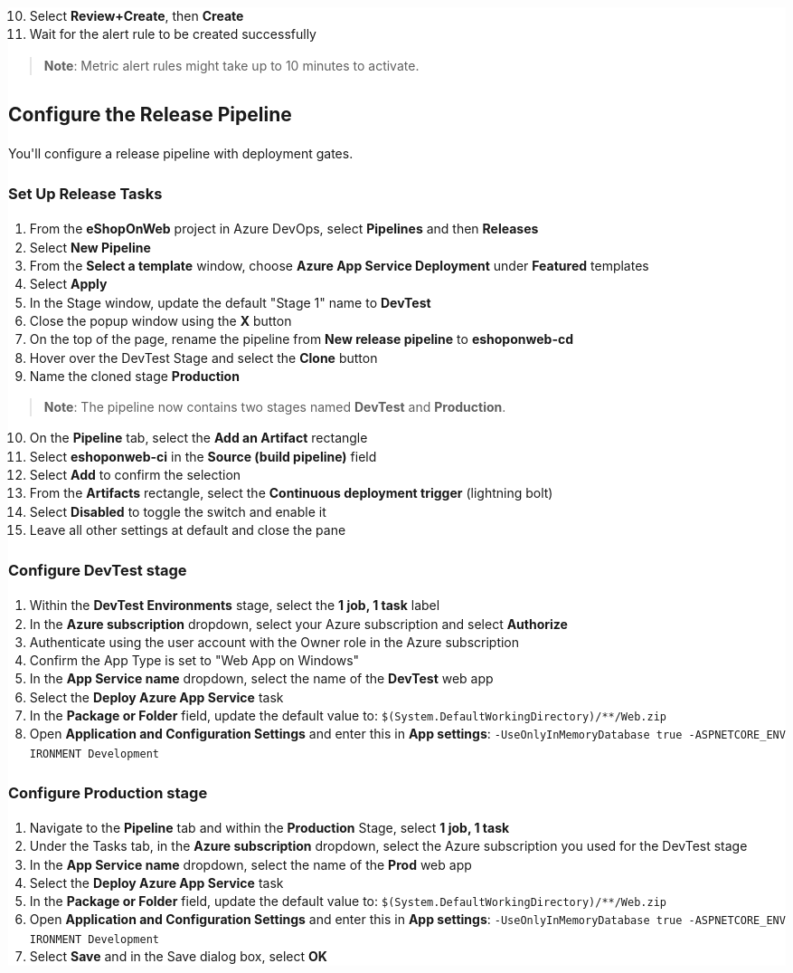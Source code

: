 10. Select **Review+Create**, then **Create**
11. Wait for the alert rule to be created successfully

> **Note**: Metric alert rules might take up to 10 minutes to activate.

## Configure the Release Pipeline

You'll configure a release pipeline with deployment gates.

### Set Up Release Tasks

1. From the **eShopOnWeb** project in Azure DevOps, select **Pipelines** and then **Releases**
2. Select **New Pipeline**
3. From the **Select a template** window, choose **Azure App Service Deployment** under **Featured** templates
4. Select **Apply**
5. In the Stage window, update the default "Stage 1" name to **DevTest**
6. Close the popup window using the **X** button
7. On the top of the page, rename the pipeline from **New release pipeline** to **eshoponweb-cd**
8. Hover over the DevTest Stage and select the **Clone** button
9. Name the cloned stage **Production**

> **Note**: The pipeline now contains two stages named **DevTest** and **Production**.

10. On the **Pipeline** tab, select the **Add an Artifact** rectangle
11. Select **eshoponweb-ci** in the **Source (build pipeline)** field
12. Select **Add** to confirm the selection
13. From the **Artifacts** rectangle, select the **Continuous deployment trigger** (lightning bolt)
14. Select **Disabled** to toggle the switch and enable it
15. Leave all other settings at default and close the pane

### Configure DevTest stage

1. Within the **DevTest Environments** stage, select the **1 job, 1 task** label
2. In the **Azure subscription** dropdown, select your Azure subscription and select **Authorize**
3. Authenticate using the user account with the Owner role in the Azure subscription
4. Confirm the App Type is set to "Web App on Windows"
5. In the **App Service name** dropdown, select the name of the **DevTest** web app
6. Select the **Deploy Azure App Service** task
7. In the **Package or Folder** field, update the default value to: `$(System.DefaultWorkingDirectory)/**/Web.zip`
8. Open **Application and Configuration Settings** and enter this in **App settings**: `-UseOnlyInMemoryDatabase true -ASPNETCORE_ENVIRONMENT Development`

### Configure Production stage

1. Navigate to the **Pipeline** tab and within the **Production** Stage, select **1 job, 1 task**
2. Under the Tasks tab, in the **Azure subscription** dropdown, select the Azure subscription you used for the DevTest stage
3. In the **App Service name** dropdown, select the name of the **Prod** web app
4. Select the **Deploy Azure App Service** task
5. In the **Package or Folder** field, update the default value to: `$(System.DefaultWorkingDirectory)/**/Web.zip`
6. Open **Application and Configuration Settings** and enter this in **App settings**: `-UseOnlyInMemoryDatabase true -ASPNETCORE_ENVIRONMENT Development`
7. Select **Save** and in the Save dialog box, select **OK**

